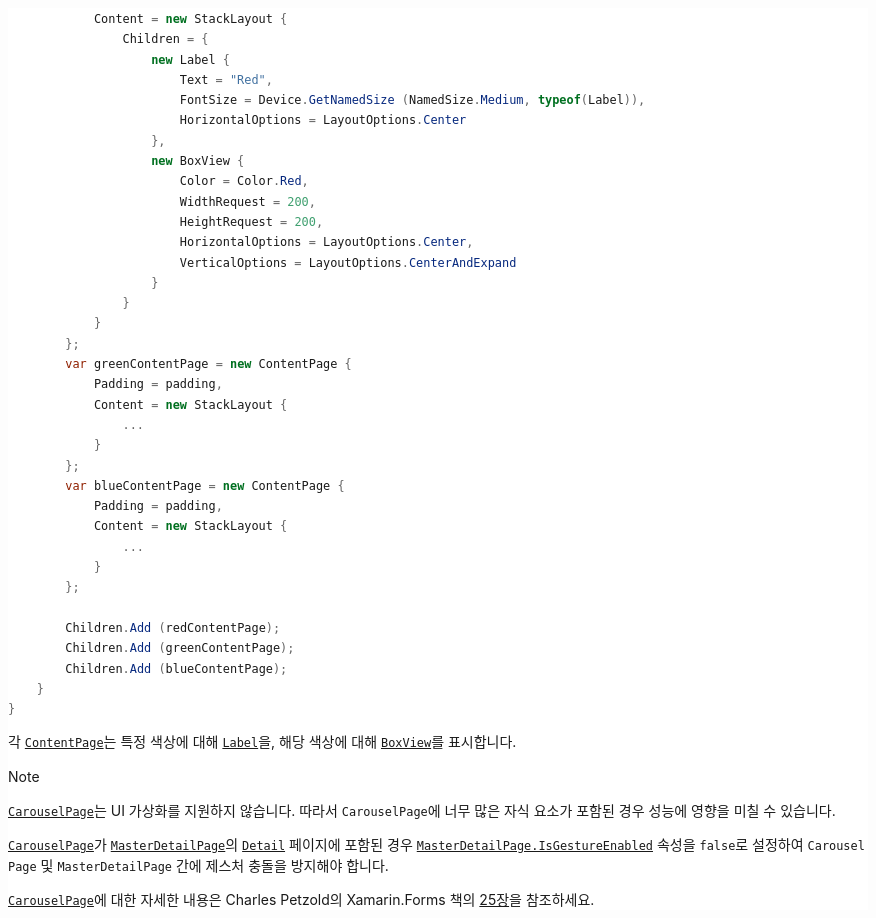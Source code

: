 ```csharp
            Content = new StackLayout {
                Children = {
                    new Label {
                        Text = "Red",
                        FontSize = Device.GetNamedSize (NamedSize.Medium, typeof(Label)),
                        HorizontalOptions = LayoutOptions.Center
                    },
                    new BoxView {
                        Color = Color.Red,
                        WidthRequest = 200,
                        HeightRequest = 200,
                        HorizontalOptions = LayoutOptions.Center,
                        VerticalOptions = LayoutOptions.CenterAndExpand
                    }
                }
            }
        };
        var greenContentPage = new ContentPage {
            Padding = padding,
            Content = new StackLayout {
                ...
            }
        };
        var blueContentPage = new ContentPage {
            Padding = padding,
            Content = new StackLayout {
                ...
            }
        };

        Children.Add (redContentPage);
        Children.Add (greenContentPage);
        Children.Add (blueContentPage);
    }
}
```

각 [`ContentPage`](xref:Xamarin.Forms.ContentPage)는 특정 색상에 대해 [`Label`](xref:Xamarin.Forms.Label)을, 해당 색상에 대해 [`BoxView`](xref:Xamarin.Forms.BoxView)를 표시합니다.

> [!NOTE]
> [`CarouselPage`](xref:Xamarin.Forms.CarouselPage)는 UI 가상화를 지원하지 않습니다. 따라서 `CarouselPage`에 너무 많은 자식 요소가 포함된 경우 성능에 영향을 미칠 수 있습니다.

[`CarouselPage`](xref:Xamarin.Forms.CarouselPage)가 [`MasterDetailPage`](xref:Xamarin.Forms.MasterDetailPage)의 [`Detail`](xref:Xamarin.Forms.MasterDetailPage.Detail) 페이지에 포함된 경우 [`MasterDetailPage.IsGestureEnabled`](xref:Xamarin.Forms.MasterDetailPage.IsGestureEnabledProperty) 속성을 `false`로 설정하여 `CarouselPage` 및 `MasterDetailPage` 간에 제스처 충돌을 방지해야 합니다.

[`CarouselPage`](xref:Xamarin.Forms.CarouselPage)에 대한 자세한 내용은 Charles Petzold의 Xamarin.Forms 책의 [25장](https://developer.xamarin.com/r/xamarin-forms/book/chapter25.pdf)을 참조하세요.

<a name="Populating_a_CarouselPage_with_a_Template" />
